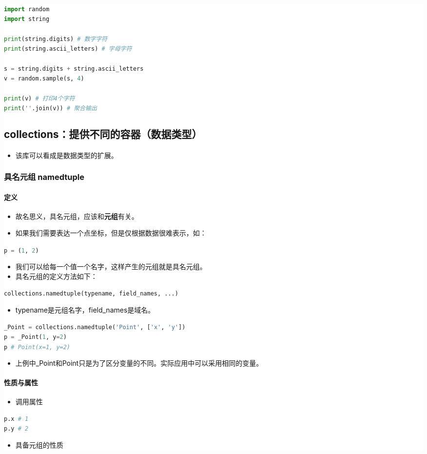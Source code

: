```python
import random
import string

print(string.digits) # 数字字符
print(string.ascii_letters) # 字母字符

s = string.digits + string.ascii_letters
v = random.sample(s, 4)

print(v) # 打印4个字符
print(''.join(v)) # 聚合输出
```



## collections：提供不同的容器（数据类型）

* 该库可以看成是数据类型的扩展。

### 具名元组 namedtuple

#### 定义

* 故名思义，具名元组，应该和**元组**有关。

* 如果我们需要表达一个点坐标，但是仅根据数据很难表示，如：

```python
p = (1, 2)
```

* 我们可以给每一个值一个名字，这样产生的元组就是具名元组。
* 具名元组的定义方法如下：

```
collections.namedtuple(typename, field_names, ...)
```

* typename是元组名字，field_names是域名。

```python
_Point = collections.namedtuple('Point', ['x', 'y'])
p = _Point(1, y=2)
p # Point(x=1, y=2)
```

* 上例中_Point和Point只是为了区分变量的不同。实际应用中可以采用相同的变量。

#### 性质与属性

* 调用属性

```python
p.x # 1
p.y # 2
```

* 具备元组的性质
